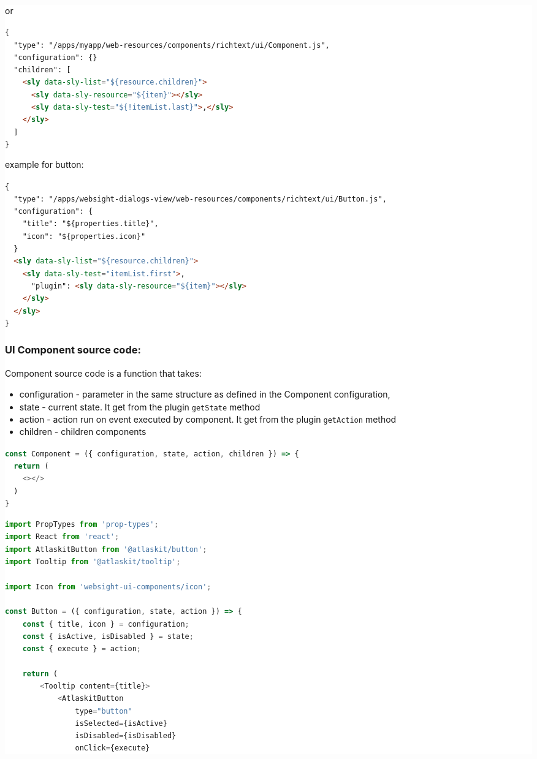 or

```html
{
  "type": "/apps/myapp/web-resources/components/richtext/ui/Component.js",
  "configuration": {}
  "children": [
    <sly data-sly-list="${resource.children}">
      <sly data-sly-resource="${item}"></sly>
      <sly data-sly-test="${!itemList.last}">,</sly>
    </sly>
  ]
}
```

example for button:
```html
{
  "type": "/apps/websight-dialogs-view/web-resources/components/richtext/ui/Button.js",
  "configuration": {
    "title": "${properties.title}",
    "icon": "${properties.icon}"
  }
  <sly data-sly-list="${resource.children}">
    <sly data-sly-test="itemList.first">,
      "plugin": <sly data-sly-resource="${item}"></sly>
    </sly>
  </sly>
}
```

### UI Component source code:

Component source code is a function that takes:
- configuration - parameter in the same structure as defined in the Component configuration,
- state - current state. It get from the plugin `getState` method
- action - action run on event executed by component. It get from the plugin `getAction` method
- children - children components

```js
const Component = ({ configuration, state, action, children }) => {
  return (
    <></>
  )
}
```

```js
import PropTypes from 'prop-types';
import React from 'react';
import AtlaskitButton from '@atlaskit/button';
import Tooltip from '@atlaskit/tooltip';

import Icon from 'websight-ui-components/icon';

const Button = ({ configuration, state, action }) => {
    const { title, icon } = configuration;
    const { isActive, isDisabled } = state;
    const { execute } = action;

    return (
        <Tooltip content={title}>
            <AtlaskitButton
                type="button"
                isSelected={isActive}
                isDisabled={isDisabled}
                onClick={execute}
```